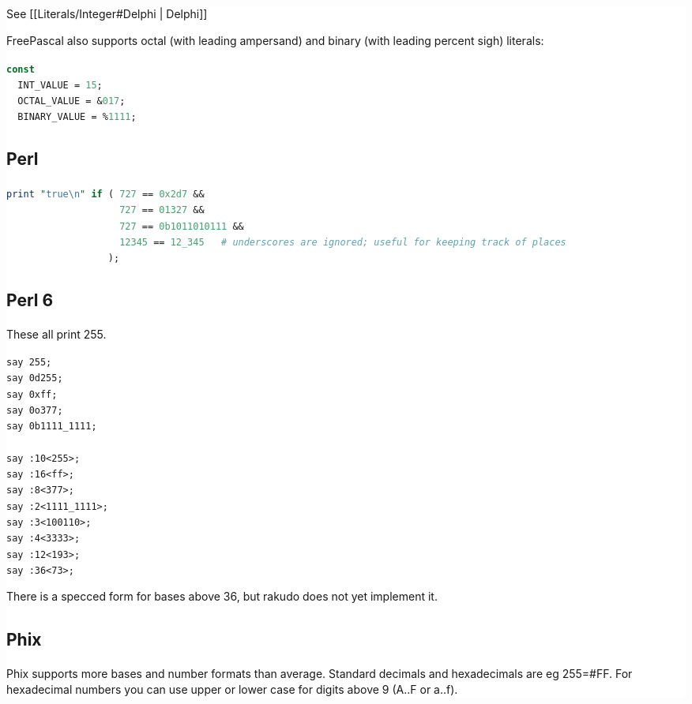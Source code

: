 See [[Literals/Integer#Delphi | Delphi]]

FreePascal also supports octal (with leading ampersand) and binary (with leading percent sigh) literals:


```Pascal
const
  INT_VALUE = 15;
  OCTAL_VALUE = &017;
  BINARY_VALUE = %1111;
```



## Perl



```perl
print "true\n" if ( 727 == 0x2d7 &&
                    727 == 01327 &&
                    727 == 0b1011010111 &&
                    12345 == 12_345   # underscores are ignored; useful for keeping track of places
                  );
```



## Perl 6

These all print 255.

```perl6
say 255;
say 0d255;
say 0xff;
say 0o377;
say 0b1111_1111;

say :10<255>;
say :16<ff>;
say :8<377>;
say :2<1111_1111>;
say :3<100110>;
say :4<3333>;
say :12<193>;
say :36<73>;
```

There is a specced form for bases above 36, but rakudo does not yet implement it.


## Phix

Phix supports more bases and number formats than average. Standard decimals and hexadecimals are eg 255=#FF.
For hexadecimal numbers you can use upper or lower case for digits above 9 (A..F or a..f).
